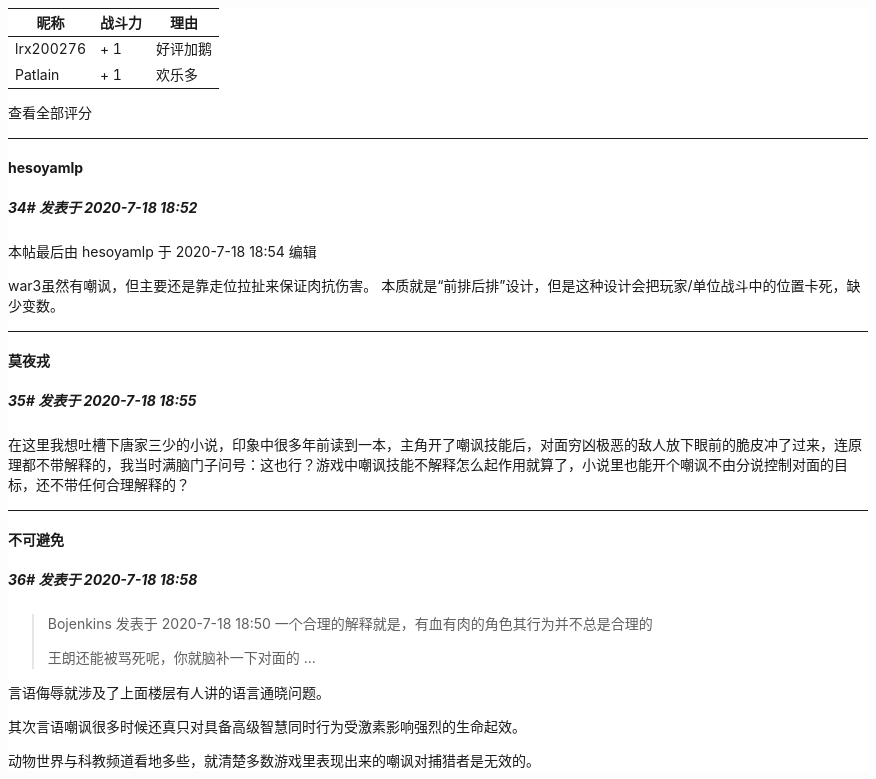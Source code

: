 |昵称|战斗力|理由|
|----|---|---|
| lrx200276| + 1|好评加鹅|
| Patlain| + 1|欢乐多|



查看全部评分






*****

####  hesoyamlp  
##### 34#       发表于 2020-7-18 18:52



 本帖最后由 hesoyamlp 于 2020-7-18 18:54 编辑 

war3虽然有嘲讽，但主要还是靠走位拉扯来保证肉抗伤害。
本质就是“前排后排”设计，但是这种设计会把玩家/单位战斗中的位置卡死，缺少变数。







*****

####  莫夜戎  
##### 35#       发表于 2020-7-18 18:55




在这里我想吐槽下唐家三少的小说，印象中很多年前读到一本，主角开了嘲讽技能后，对面穷凶极恶的敌人放下眼前的脆皮冲了过来，连原理都不带解释的，我当时满脑门子问号：这也行？游戏中嘲讽技能不解释怎么起作用就算了，小说里也能开个嘲讽不由分说控制对面的目标，还不带任何合理解释的？







*****

####  不可避免  
##### 36#       发表于 2020-7-18 18:58



<blockquote>Bojenkins 发表于 2020-7-18 18:50
一个合理的解释就是，有血有肉的角色其行为并不总是合理的

王朗还能被骂死呢，你就脑补一下对面的 ...</blockquote>
言语侮辱就涉及了上面楼层有人讲的语言通晓问题。

其次言语嘲讽很多时候还真只对具备高级智慧同时行为受激素影响强烈的生命起效。

动物世界与科教频道看地多些，就清楚多数游戏里表现出来的嘲讽对捕猎者是无效的。

